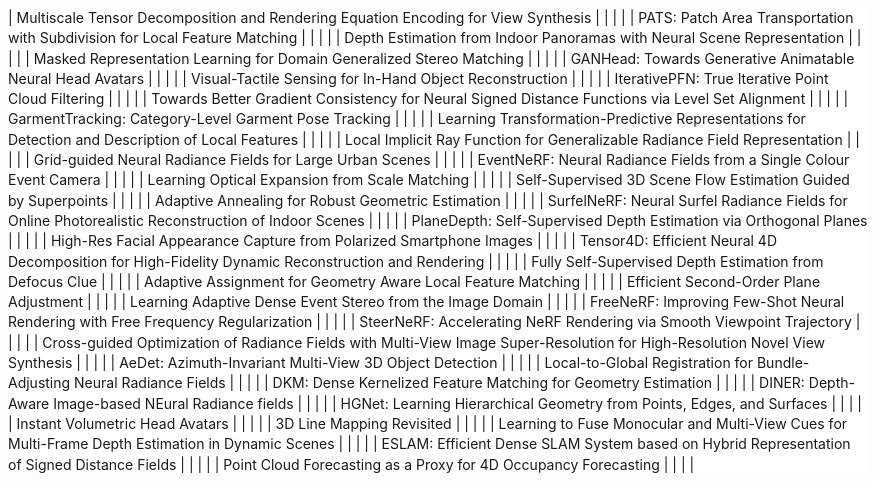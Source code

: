 | Multiscale Tensor Decomposition and Rendering Equation Encoding for View Synthesis |  |  |  |
| PATS: Patch Area Transportation with Subdivision for Local Feature Matching |  |  |  |
| Depth Estimation from Indoor Panoramas with Neural Scene Representation |  |  |  |
| Masked Representation Learning for Domain Generalized Stereo Matching |  |  |  |
| GANHead: Towards Generative Animatable Neural Head Avatars |  |  |  |
| Visual-Tactile Sensing for In-Hand Object Reconstruction |  |  |  |
| IterativePFN: True Iterative Point Cloud Filtering |  |  |  |
| Towards Better Gradient Consistency for Neural Signed Distance Functions via Level Set Alignment |  |  |  |
| GarmentTracking: Category-Level Garment Pose Tracking |  |  |  |
| Learning Transformation-Predictive Representations for Detection and Description of Local Features |  |  |  |
| Local Implicit Ray Function for Generalizable Radiance Field Representation |  |  |  |
| Grid-guided Neural Radiance Fields for Large Urban Scenes |  |  |  |
| EventNeRF: Neural Radiance Fields from a Single Colour Event Camera |  |  |  |
| Learning Optical Expansion from Scale Matching |  |  |  |
| Self-Supervised 3D Scene Flow Estimation Guided by Superpoints |  |  |  |
| Adaptive Annealing for Robust Geometric Estimation |  |  |  |
| SurfelNeRF: Neural Surfel Radiance Fields for Online Photorealistic Reconstruction of Indoor Scenes |  |  |  |
| PlaneDepth: Self-Supervised Depth Estimation via Orthogonal Planes |  |  |  |
| High-Res Facial Appearance Capture from Polarized Smartphone Images |  |  |  |
| Tensor4D: Efficient Neural 4D Decomposition for High-Fidelity Dynamic Reconstruction and Rendering |  |  |  |
| Fully Self-Supervised Depth Estimation from Defocus Clue |  |  |  |
| Adaptive Assignment for Geometry Aware Local Feature Matching |  |  |  |
| Efficient Second-Order Plane Adjustment |  |  |  |
| Learning Adaptive Dense Event Stereo from the Image Domain |  |  |  |
| FreeNeRF: Improving Few-Shot Neural Rendering with Free Frequency Regularization |  |  |  |
| SteerNeRF: Accelerating NeRF Rendering via Smooth Viewpoint Trajectory |  |  |  |
| Cross-guided Optimization of Radiance Fields with Multi-View Image Super-Resolution for High-Resolution Novel View Synthesis |  |  |  |
| AeDet: Azimuth-Invariant Multi-View 3D Object Detection |  |  |  |
| Local-to-Global Registration for Bundle-Adjusting Neural Radiance Fields |  |  |  |
| DKM: Dense Kernelized Feature Matching for Geometry Estimation |  |  |  |
| DINER: Depth-Aware Image-based NEural Radiance fields |  |  |  |
| HGNet: Learning Hierarchical Geometry from Points, Edges, and Surfaces |  |  |  |
| Instant Volumetric Head Avatars |  |  |  |
| 3D Line Mapping Revisited |  |  |  |
| Learning to Fuse Monocular and Multi-View Cues for Multi-Frame Depth Estimation in Dynamic Scenes |  |  |  |
| ESLAM: Efficient Dense SLAM System based on Hybrid Representation of Signed Distance Fields |  |  |  |
| Point Cloud Forecasting as a Proxy for 4D Occupancy Forecasting |  |  |  |